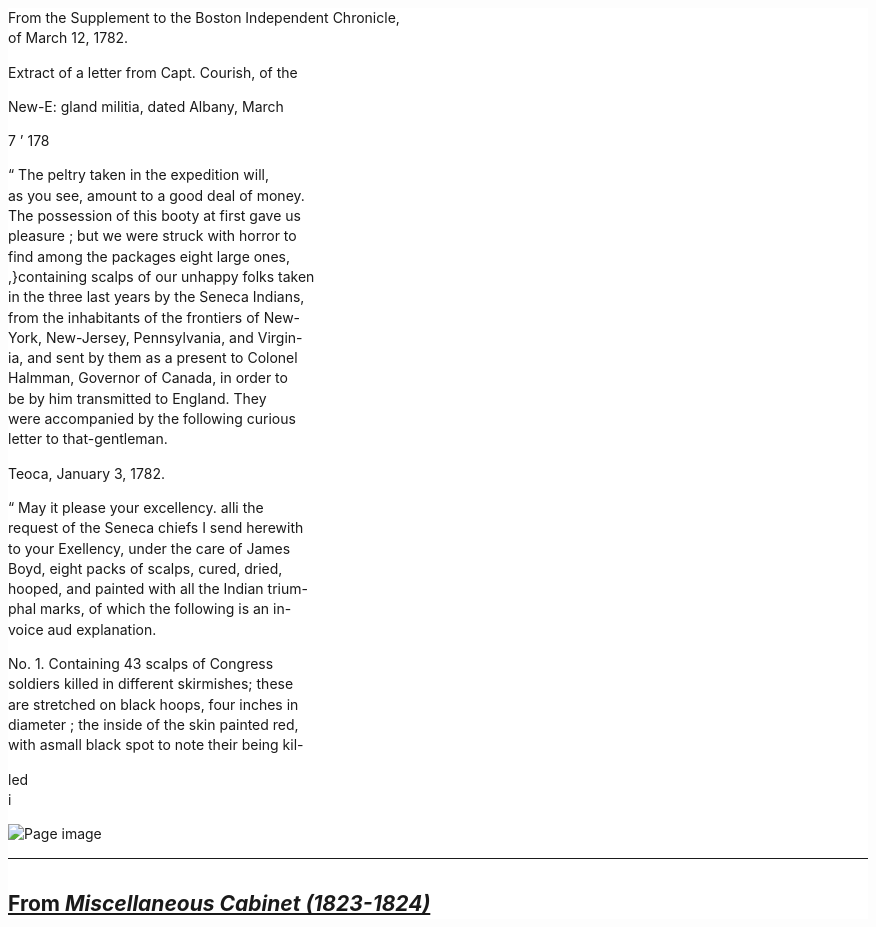   
From the Supplement to the Boston Independent Chronicle,  
of March 12, 1782.  
  
Extract of a letter from Capt. Courish, of the  
  
New-E: gland militia, dated Albany, March  
  
7 ’ 178  
  
“ The peltry taken in the expedition will,  
as you see, amount to a good deal of money.  
The possession of this booty at first gave us  
pleasure ; but we were struck with horror to  
find among the packages eight large ones,  
,}containing scalps of our unhappy folks taken  
in the three last years by the Seneca Indians,  
from the inhabitants of the frontiers of New-  
York, New-Jersey, Pennsylvania, and Virgin-  
ia, and sent by them as a present to Colonel  
Halmman, Governor of Canada, in order to  
be by him transmitted to England. They  
were accompanied by the following curious  
letter to that-gentleman.  
  
Teoca, January 3, 1782.  
  
“ May it please your excellency. alli the  
request of the Seneca chiefs I send herewith  
to your Exellency, under the care of James  
Boyd, eight packs of scalps, cured, dried,  
hooped, and painted with all the Indian trium-  
phal marks, of which the following is an in-  
voice aud explanation.  
  
No. 1. Containing 43 scalps of Congress  
soldiers killed in different skirmishes; these  
are stretched on black hoops, four inches in  
diameter ; the inside of the skin painted red,  
with asmall black spot to note their being kil-  
  
  
  
  
  
led  
i
</td><td style="width: 50%; max-height: 75%; margin: auto; display: block;">
<img alt="Page image" src="https://iiif.archive.org/iiif/sim_miscellaneous-cabinet_1824-01-03_1_26&#0036;5/pct:49.775028,13.150381,50.224972,77.157360/,600/0/default.jpg"/>
</td>
</tr></table>

---

## [From _Miscellaneous Cabinet (1823-1824)_](https://archive.org/details/sim_miscellaneous-cabinet_1824-01-03_1_26/page/n6/mode/1up?view=theater)
